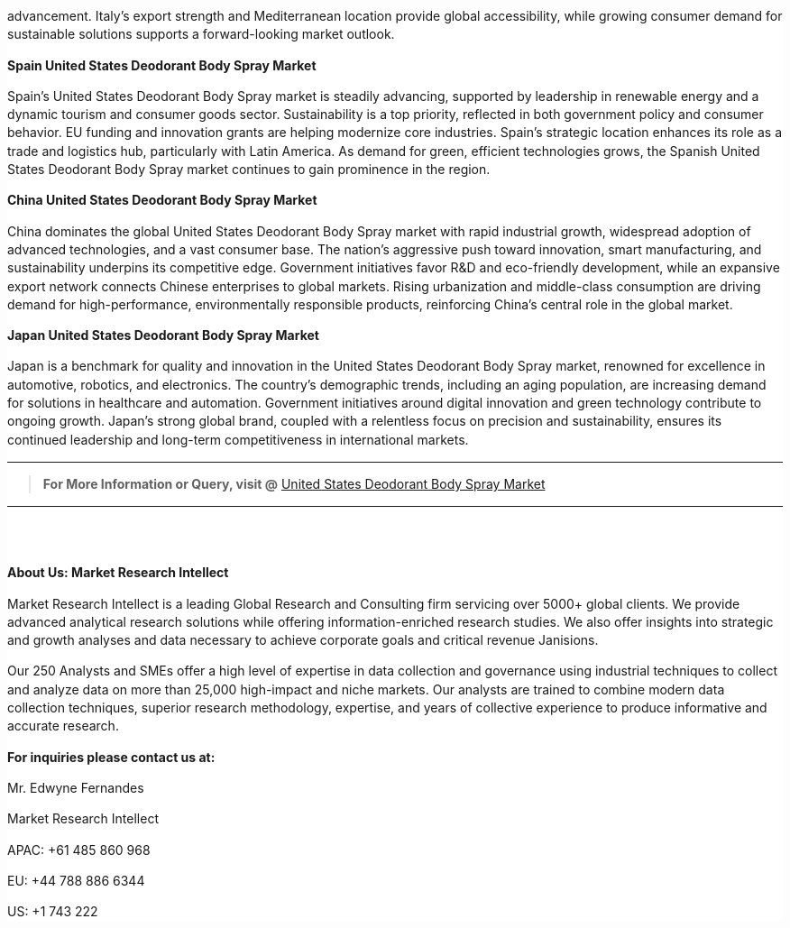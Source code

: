 advancement. Italy&rsquo;s export strength and Mediterranean location provide global accessibility, while growing consumer demand for sustainable solutions supports a forward-looking market outlook.</p><p class="" data-start="4424" data-end="4975"><strong data-start="4424" data-end="4445">Spain United States Deodorant Body Spray Market</strong></p><p class="" data-start="4424" data-end="4975">Spain&rsquo;s United States Deodorant Body Spray market is steadily advancing, supported by leadership in renewable energy and a dynamic tourism and consumer goods sector. Sustainability is a top priority, reflected in both government policy and consumer behavior. EU funding and innovation grants are helping modernize core industries. Spain&rsquo;s strategic location enhances its role as a trade and logistics hub, particularly with Latin America. As demand for green, efficient technologies grows, the Spanish United States Deodorant Body Spray market continues to gain prominence in the region.</p><p class="" data-start="4977" data-end="5589"><strong data-start="4977" data-end="4998">China United States Deodorant Body Spray Market</strong></p><p class="" data-start="4977" data-end="5589">China dominates the global United States Deodorant Body Spray market with rapid industrial growth, widespread adoption of advanced technologies, and a vast consumer base. The nation&rsquo;s aggressive push toward innovation, smart manufacturing, and sustainability underpins its competitive edge. Government initiatives favor R&amp;D and eco-friendly development, while an expansive export network connects Chinese enterprises to global markets. Rising urbanization and middle-class consumption are driving demand for high-performance, environmentally responsible products, reinforcing China&rsquo;s central role in the global market.</p><p class="" data-start="5591" data-end="6162"><strong data-start="5591" data-end="5612">Japan United States Deodorant Body Spray Market</strong></p><p class="" data-start="5591" data-end="6162">Japan is a benchmark for quality and innovation in the United States Deodorant Body Spray market, renowned for excellence in automotive, robotics, and electronics. The country&rsquo;s demographic trends, including an aging population, are increasing demand for solutions in healthcare and automation. Government initiatives around digital innovation and green technology contribute to ongoing growth. Japan&rsquo;s strong global brand, coupled with a relentless focus on precision and sustainability, ensures its continued leadership and long-term competitiveness in international markets.</p><hr /><blockquote><p><span class="font-[700]"><strong>For More Information or Query, visit&nbsp;@</strong>&nbsp;</span><span class="font-[700]"><a href="https://www.marketresearchintellect.com/product/deodorant-body-spray-market/?utm_source=Linkedin&utm_medium=019" target="_blank" data-tracking-control-name="article-ssr-frontend-pulse_little-text-block" data-tracking-will-navigate="" data-test-link="">United States Deodorant Body Spray Market</a></span></p></blockquote><hr /><h3>&nbsp;</h3><p><strong><span class="font-[700]">About Us: Market Research Intellect</span></strong></p><p><span class="">Market Research Intellect is a leading Global Research and Consulting firm servicing over 5000+ global clients. We provide advanced analytical research solutions while offering information-enriched research studies.&nbsp;</span>We also offer insights into strategic and growth analyses and data necessary to achieve corporate goals and critical revenue Janisions.</p><p><span class="">Our 250 Analysts and SMEs offer a high level of expertise in data collection and governance using industrial techniques to collect and analyze data on more than 25,000 high-impact and niche markets. Our analysts are trained to combine modern data collection techniques, superior research methodology, expertise, and years of collective experience to produce informative and accurate research.</span></p><p><strong>For inquiries please contact us at:</strong></p><p>Mr. Edwyne Fernandes</p><p>Market Research Intellect</p><p>APAC: +61 485 860 968</p><p>EU: +44 788 886 6344</p><p>US: +1 743 222